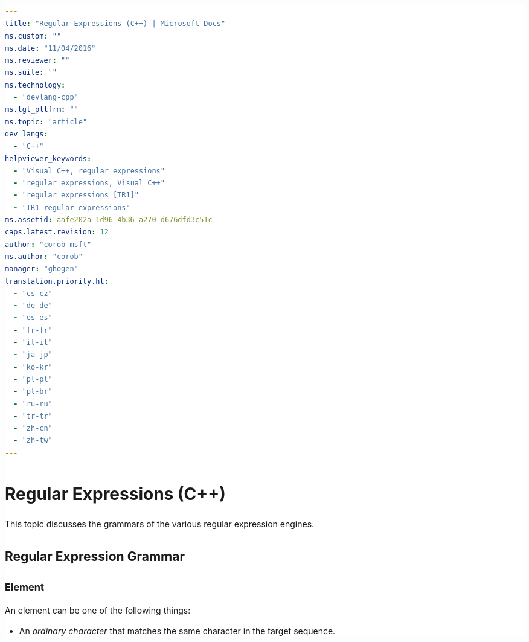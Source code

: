 ```yaml
---
title: "Regular Expressions (C++) | Microsoft Docs"
ms.custom: ""
ms.date: "11/04/2016"
ms.reviewer: ""
ms.suite: ""
ms.technology: 
  - "devlang-cpp"
ms.tgt_pltfrm: ""
ms.topic: "article"
dev_langs: 
  - "C++"
helpviewer_keywords: 
  - "Visual C++, regular expressions"
  - "regular expressions, Visual C++"
  - "regular expressions [TR1]"
  - "TR1 regular expressions"
ms.assetid: aafe202a-1d96-4b36-a270-d676dfd3c51c
caps.latest.revision: 12
author: "corob-msft"
ms.author: "corob"
manager: "ghogen"
translation.priority.ht: 
  - "cs-cz"
  - "de-de"
  - "es-es"
  - "fr-fr"
  - "it-it"
  - "ja-jp"
  - "ko-kr"
  - "pl-pl"
  - "pt-br"
  - "ru-ru"
  - "tr-tr"
  - "zh-cn"
  - "zh-tw"
---
```

# Regular Expressions (C++)
This topic discusses the grammars of the various regular expression engines.  
  
##  <a name="regexgrammar"></a> Regular Expression Grammar  
  
### Element  
 An element can be one of the following things:  
  
-   An *ordinary character* that matches the same character in the target sequence.  
  